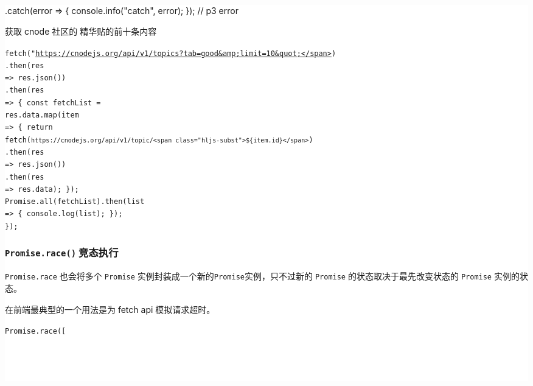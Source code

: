   .catch(<span class="hljs-function"><span class="hljs-params">error</span> =&gt;</span> {
    <span class="hljs-built_in">console</span>.info(<span class="hljs-string">&quot;catch&quot;</span>, error);
  });
<span class="hljs-comment">// p3 error</span></code></pre><p>&#x83B7;&#x53D6; cnode &#x793E;&#x533A;&#x7684; &#x7CBE;&#x534E;&#x8D34;&#x7684;&#x524D;&#x5341;&#x6761;&#x5185;&#x5BB9;</p><div class="widget-codetool" style="display:none"><div class="widget-codetool--inner"><span class="selectCode code-tool" data-toggle="tooltip" data-placement="top" title="" data-original-title="&#x5168;&#x9009;"></span> <span type="button" class="copyCode code-tool" data-toggle="tooltip" data-placement="top" data-clipboard-text="fetch(&quot;https://cnodejs.org/api/v1/topics?tab=good&amp;limit=10&quot;)
  .then(res =&gt; res.json())
  .then(res =&gt; {
    const fetchList = res.data.map(item =&gt; {
      return fetch(`https://cnodejs.org/api/v1/topic/${item.id}`)
        .then(res =&gt; res.json())
        .then(res =&gt; res.data);
    });
    Promise.all(fetchList).then(list =&gt; {
      console.log(list);
    });
  });" title="" data-original-title="&#x590D;&#x5236;"></span> <span type="button" class="saveToNote code-tool" data-toggle="tooltip" data-placement="top" title="" data-original-title="&#x653E;&#x8FDB;&#x7B14;&#x8BB0;"></span></div></div><pre class="javascript hljs"><code class="js">fetch(<span class="hljs-string">&quot;https://cnodejs.org/api/v1/topics?tab=good&amp;limit=10&quot;</span>)
  .then(<span class="hljs-function"><span class="hljs-params">res</span> =&gt;</span> res.json())
  .then(<span class="hljs-function"><span class="hljs-params">res</span> =&gt;</span> {
    <span class="hljs-keyword">const</span> fetchList = res.data.map(<span class="hljs-function"><span class="hljs-params">item</span> =&gt;</span> {
      <span class="hljs-keyword">return</span> fetch(<span class="hljs-string">`https://cnodejs.org/api/v1/topic/<span class="hljs-subst">${item.id}</span>`</span>)
        .then(<span class="hljs-function"><span class="hljs-params">res</span> =&gt;</span> res.json())
        .then(<span class="hljs-function"><span class="hljs-params">res</span> =&gt;</span> res.data);
    });
    <span class="hljs-built_in">Promise</span>.all(fetchList).then(<span class="hljs-function"><span class="hljs-params">list</span> =&gt;</span> {
      <span class="hljs-built_in">console</span>.log(list);
    });
  });</code></pre><h3 id="articleHeader7"><code>Promise.race()</code> &#x7ADE;&#x6001;&#x6267;&#x884C;</h3><p><code>Promise.race</code> &#x4E5F;&#x4F1A;&#x5C06;&#x591A;&#x4E2A; <code>Promise</code> &#x5B9E;&#x4F8B;&#x5C01;&#x88C5;&#x6210;&#x4E00;&#x4E2A;&#x65B0;&#x7684;<code>Promise</code>&#x5B9E;&#x4F8B;&#xFF0C;&#x53EA;&#x4E0D;&#x8FC7;&#x65B0;&#x7684; <code>Promise</code> &#x7684;&#x72B6;&#x6001;&#x53D6;&#x51B3;&#x4E8E;&#x6700;&#x5148;&#x6539;&#x53D8;&#x72B6;&#x6001;&#x7684; <code>Promise</code> &#x5B9E;&#x4F8B;&#x7684;&#x72B6;&#x6001;&#x3002;</p><p>&#x5728;&#x524D;&#x7AEF;&#x6700;&#x5178;&#x578B;&#x7684;&#x4E00;&#x4E2A;&#x7528;&#x6CD5;&#x662F;&#x4E3A; fetch api &#x6A21;&#x62DF;&#x8BF7;&#x6C42;&#x8D85;&#x65F6;&#x3002;</p><div class="widget-codetool" style="display:none"><div class="widget-codetool--inner"><span class="selectCode code-tool" data-toggle="tooltip" data-placement="top" title="" data-original-title="&#x5168;&#x9009;"></span> <span type="button" class="copyCode code-tool" data-toggle="tooltip" data-placement="top" data-clipboard-text="Promise.race([
  fetch(&quot;https://cnodejs.org/api/v1/topics?tab=good&amp;limit=10&quot;).then(res =&gt;
    res.json()
  ),
  new Promise((resolve, reject) =&gt; {
    setTimeout(reject, 1, &quot;error&quot;);
  })
])
  .then(result =&gt; {
    console.info(&quot;then&quot;, result);
  })
  .catch(error =&gt; {
    console.info(&quot;catch&quot;, error); // &#x8FDB;&#x5165;&#x8FD9;&#x91CC;
  });" title="" data-original-title="&#x590D;&#x5236;"></span> <span type="button" class="saveToNote code-tool" data-toggle="tooltip" data-placement="top" title="" data-original-title="&#x653E;&#x8FDB;&#x7B14;&#x8BB0;"></span></div></div><pre class="javascript hljs"><code class="js"><span class="hljs-built_in">Promise</span>.race([